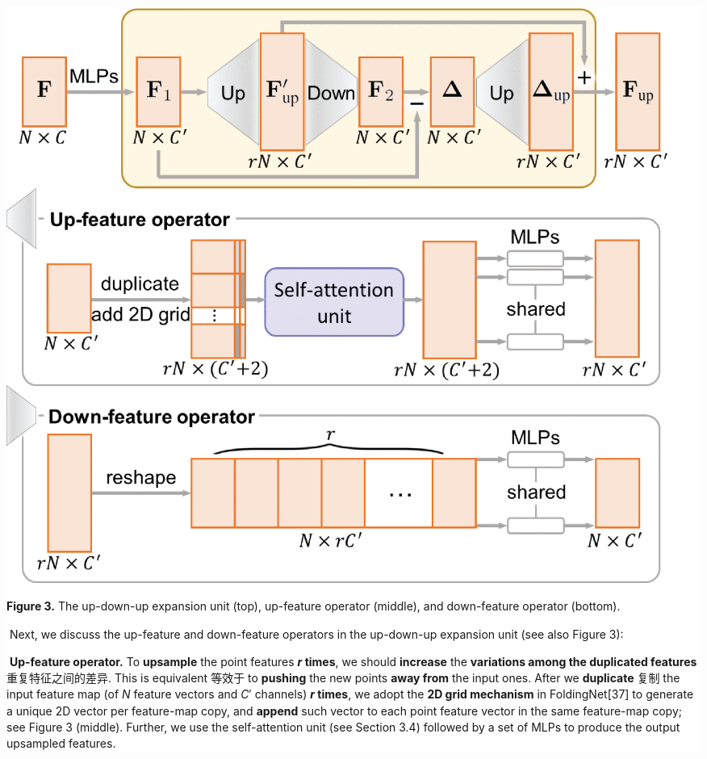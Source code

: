 ![img](assets/li3-480300h202-large.gif)

**Figure 3.** The up-down-up expansion unit (top), up-feature operator (middle), and down-feature operator (bottom).



​	Next, we discuss the up-feature and down-feature operators in the up-down-up expansion unit (see also Figure 3):

​	**Up-feature operator.** To **upsample** the point features ***r* times**, we should **increase** the **variations among the duplicated features** 重复特征之间的差异. This is equivalent 等效于 to **pushing** the new points **away from** the input ones. After we **duplicate** 复制 the input feature map (of *N* feature vectors and $C\prime$ channels) ***r* times**, we adopt the **2D grid mechanism** in FoldingNet[37] to generate a unique 2D vector per feature-map copy, and **append** such vector to each point feature vector in the same feature-map copy; see Figure 3 (middle). Further, we use the self-attention unit (see Section 3.4) followed by a set of MLPs to produce the output upsampled features.
